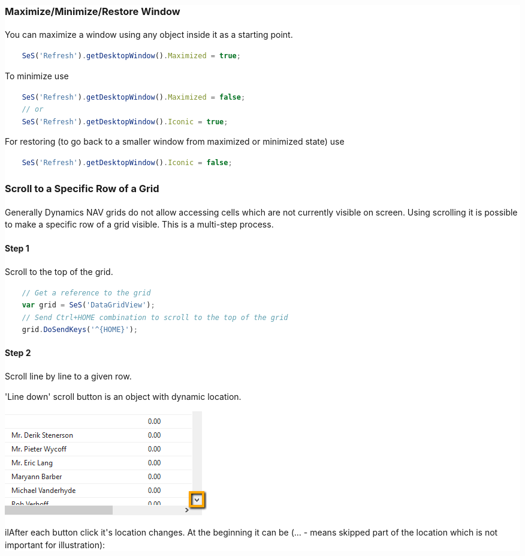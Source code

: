 ### Maximize/Minimize/Restore Window

You can maximize a window using any object inside it as a starting point.

```javascript
    SeS('Refresh').getDesktopWindow().Maximized = true;
```

To minimize use

```javascript
    SeS('Refresh').getDesktopWindow().Maximized = false;
    // or
    SeS('Refresh').getDesktopWindow().Iconic = true;
```

For restoring (to go back to a smaller window from maximized or minimized state) use

```javascript
    SeS('Refresh').getDesktopWindow().Iconic = false;
```

### Scroll to a Specific Row of a Grid

Generally Dynamics NAV grids do not allow accessing cells which are not currently visible on screen. Using scrolling it is possible to make a specific row of a grid visible. This is a multi-step process.

#### Step 1

Scroll to the top of the grid.

```javascript
    // Get a reference to the grid
    var grid = SeS('DataGridView');
    // Send Ctrl+HOME combination to scroll to the top of the grid
    grid.DoSendKeys('^{HOME}');
```

#### Step 2

Scroll line by line to a given row.

'Line down' scroll button is an object with dynamic location.

![Line Down](./img/dynamicsnavlinedown.png)

ilAfter each button click it's location changes. At the beginning it can be (... - means skipped part of the location which is not important for illustration):
